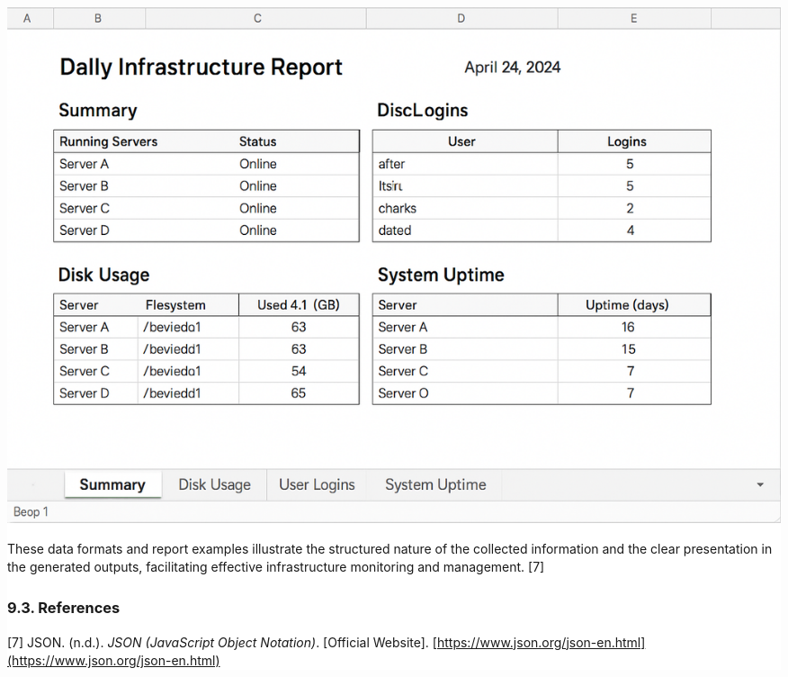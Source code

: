 ![Excel Report Example](example_excel_report.png)

These data formats and report examples illustrate the structured nature of the collected information and the clear presentation in the generated outputs, facilitating effective infrastructure monitoring and management. [7]

### 9.3. References

[7] JSON. (n.d.). *JSON (JavaScript Object Notation)*. [Official Website]. [https://www.json.org/json-en.html](https://www.json.org/json-en.html)


